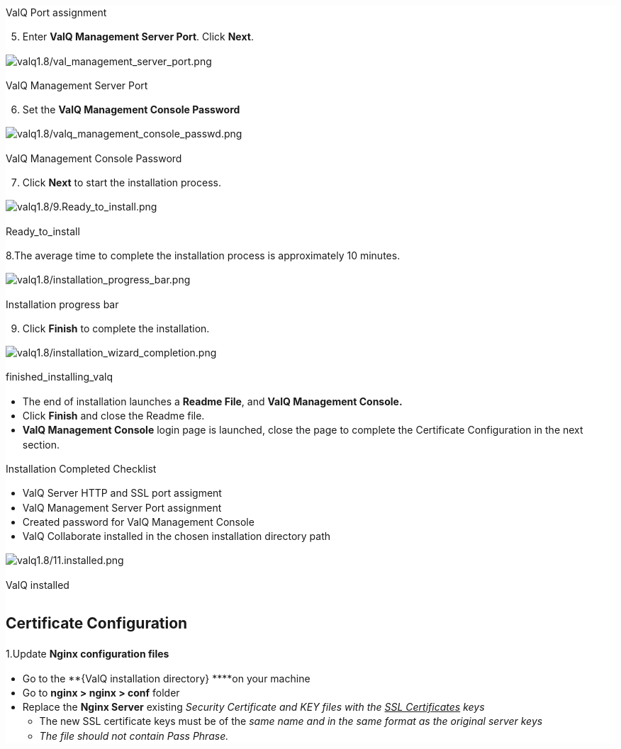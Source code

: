 ValQ Port assignment

5. Enter **ValQ Management Server Port**. Click **Next**.

![valq1.8/val_management_server_port.png](valq1.8/val_management_server_port.png)

ValQ Management Server Port

6. Set the **ValQ Management Console Password**

![valq1.8/valq_management_console_passwd.png](valq1.8/valq_management_console_passwd.png)

ValQ Management Console Password

7. Click **Next** to start the installation process.

![valq1.8/9.Ready_to_install.png](valq1.8/9.Ready_to_install.png)

Ready_to_install

8.The average time to complete the installation process is approximately 10 minutes.

![valq1.8/installation_progress_bar.png](valq1.8/installation_progress_bar.png)

Installation progress bar

9. Click **Finish** to complete the installation.

![valq1.8/installation_wizard_completion.png](valq1.8/installation_wizard_completion.png)

finished_installing_valq

- The end of installation launches a **Readme File**, and **ValQ Management Console.**
- Click **Finish** and close the Readme file.
- **ValQ Management Console** login page is launched, close the page to complete the Certificate Configuration in the next section.

Installation Completed Checklist
- ValQ Server HTTP and SSL port assigment
- ValQ Management Server Port assignment
- Created password for ValQ Management Console
- ValQ Collaborate installed in the chosen installation directory path

![valq1.8/11.installed.png](valq1.8/11.installed.png)

ValQ installed

## Certificate Configuration

1.Update **Nginx configuration files**

- Go to the **{ValQ installation directory} ****on your machine
- Go to  **nginx > nginx > conf** folder
- Replace the **Nginx Server** existing *Security Certificate and KEY files with the [SSL Certificates](https://www.notion.so/ValQ-Private-Tenant-Installation-Guide-9525981b1f0b407fa7cad823856e3f04#05752a892828439e8f368ab40cf841de) keys*
    - The new SSL certificate keys must be of the *same name and in the same format as the original server keys*
    - *The file should not contain Pass Phrase.*
